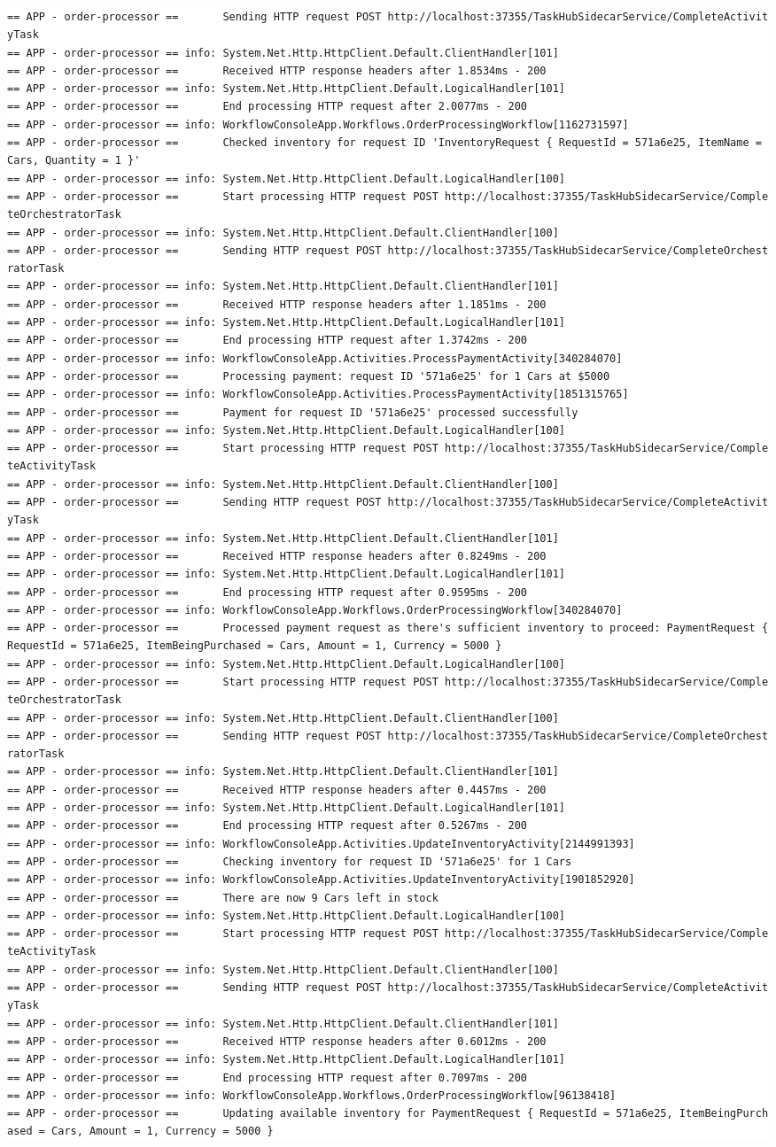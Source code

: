 ```
== APP - order-processor ==       Sending HTTP request POST http://localhost:37355/TaskHubSidecarService/CompleteActivityTask
== APP - order-processor == info: System.Net.Http.HttpClient.Default.ClientHandler[101]
== APP - order-processor ==       Received HTTP response headers after 1.8534ms - 200
== APP - order-processor == info: System.Net.Http.HttpClient.Default.LogicalHandler[101]
== APP - order-processor ==       End processing HTTP request after 2.0077ms - 200
== APP - order-processor == info: WorkflowConsoleApp.Workflows.OrderProcessingWorkflow[1162731597]
== APP - order-processor ==       Checked inventory for request ID 'InventoryRequest { RequestId = 571a6e25, ItemName = Cars, Quantity = 1 }'
== APP - order-processor == info: System.Net.Http.HttpClient.Default.LogicalHandler[100]
== APP - order-processor ==       Start processing HTTP request POST http://localhost:37355/TaskHubSidecarService/CompleteOrchestratorTask
== APP - order-processor == info: System.Net.Http.HttpClient.Default.ClientHandler[100]
== APP - order-processor ==       Sending HTTP request POST http://localhost:37355/TaskHubSidecarService/CompleteOrchestratorTask
== APP - order-processor == info: System.Net.Http.HttpClient.Default.ClientHandler[101]
== APP - order-processor ==       Received HTTP response headers after 1.1851ms - 200
== APP - order-processor == info: System.Net.Http.HttpClient.Default.LogicalHandler[101]
== APP - order-processor ==       End processing HTTP request after 1.3742ms - 200
== APP - order-processor == info: WorkflowConsoleApp.Activities.ProcessPaymentActivity[340284070]
== APP - order-processor ==       Processing payment: request ID '571a6e25' for 1 Cars at $5000
== APP - order-processor == info: WorkflowConsoleApp.Activities.ProcessPaymentActivity[1851315765]
== APP - order-processor ==       Payment for request ID '571a6e25' processed successfully
== APP - order-processor == info: System.Net.Http.HttpClient.Default.LogicalHandler[100]
== APP - order-processor ==       Start processing HTTP request POST http://localhost:37355/TaskHubSidecarService/CompleteActivityTask
== APP - order-processor == info: System.Net.Http.HttpClient.Default.ClientHandler[100]
== APP - order-processor ==       Sending HTTP request POST http://localhost:37355/TaskHubSidecarService/CompleteActivityTask
== APP - order-processor == info: System.Net.Http.HttpClient.Default.ClientHandler[101]
== APP - order-processor ==       Received HTTP response headers after 0.8249ms - 200
== APP - order-processor == info: System.Net.Http.HttpClient.Default.LogicalHandler[101]
== APP - order-processor ==       End processing HTTP request after 0.9595ms - 200
== APP - order-processor == info: WorkflowConsoleApp.Workflows.OrderProcessingWorkflow[340284070]
== APP - order-processor ==       Processed payment request as there's sufficient inventory to proceed: PaymentRequest { RequestId = 571a6e25, ItemBeingPurchased = Cars, Amount = 1, Currency = 5000 }
== APP - order-processor == info: System.Net.Http.HttpClient.Default.LogicalHandler[100]
== APP - order-processor ==       Start processing HTTP request POST http://localhost:37355/TaskHubSidecarService/CompleteOrchestratorTask
== APP - order-processor == info: System.Net.Http.HttpClient.Default.ClientHandler[100]
== APP - order-processor ==       Sending HTTP request POST http://localhost:37355/TaskHubSidecarService/CompleteOrchestratorTask
== APP - order-processor == info: System.Net.Http.HttpClient.Default.ClientHandler[101]
== APP - order-processor ==       Received HTTP response headers after 0.4457ms - 200
== APP - order-processor == info: System.Net.Http.HttpClient.Default.LogicalHandler[101]
== APP - order-processor ==       End processing HTTP request after 0.5267ms - 200
== APP - order-processor == info: WorkflowConsoleApp.Activities.UpdateInventoryActivity[2144991393]
== APP - order-processor ==       Checking inventory for request ID '571a6e25' for 1 Cars
== APP - order-processor == info: WorkflowConsoleApp.Activities.UpdateInventoryActivity[1901852920]
== APP - order-processor ==       There are now 9 Cars left in stock
== APP - order-processor == info: System.Net.Http.HttpClient.Default.LogicalHandler[100]
== APP - order-processor ==       Start processing HTTP request POST http://localhost:37355/TaskHubSidecarService/CompleteActivityTask
== APP - order-processor == info: System.Net.Http.HttpClient.Default.ClientHandler[100]
== APP - order-processor ==       Sending HTTP request POST http://localhost:37355/TaskHubSidecarService/CompleteActivityTask
== APP - order-processor == info: System.Net.Http.HttpClient.Default.ClientHandler[101]
== APP - order-processor ==       Received HTTP response headers after 0.6012ms - 200
== APP - order-processor == info: System.Net.Http.HttpClient.Default.LogicalHandler[101]
== APP - order-processor ==       End processing HTTP request after 0.7097ms - 200
== APP - order-processor == info: WorkflowConsoleApp.Workflows.OrderProcessingWorkflow[96138418]
== APP - order-processor ==       Updating available inventory for PaymentRequest { RequestId = 571a6e25, ItemBeingPurchased = Cars, Amount = 1, Currency = 5000 }
```